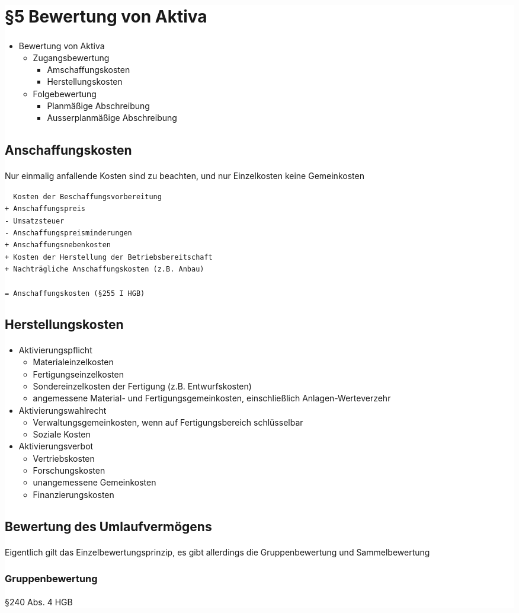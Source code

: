 
# §5 Bewertung von Aktiva

* Bewertung von Aktiva
  * Zugangsbewertung
    * Amschaffungskosten
    * Herstellungskosten
  * Folgebewertung
    * Planmäßige Abschreibung
    * Ausserplanmäßige Abschreibung

## Anschaffungskosten

Nur einmalig anfallende Kosten sind zu beachten, und nur Einzelkosten keine Gemeinkosten

```
  Kosten der Beschaffungsvorbereitung
+ Anschaffungspreis
- Umsatzsteuer
- Anschaffungspreisminderungen
+ Anschaffungsnebenkosten
+ Kosten der Herstellung der Betriebsbereitschaft
+ Nachträgliche Anschaffungskosten (z.B. Anbau)

= Anschaffungskosten (§255 I HGB)
```

## Herstellungskosten

* Aktivierungspflicht
  * Materialeinzelkosten
  * Fertigungseinzelkosten
  * Sondereinzelkosten der Fertigung (z.B. Entwurfskosten)
  * angemessene Material- und Fertigungsgemeinkosten, einschließlich Anlagen-Werteverzehr
* Aktivierungswahlrecht
  * Verwaltungsgemeinkosten, wenn auf Fertigungsbereich schlüsselbar
  * Soziale Kosten
* Aktivierungsverbot
  * Vertriebskosten
  * Forschungskosten
  * unangemessene Gemeinkosten
  * Finanzierungskosten

## Bewertung des Umlaufvermögens

Eigentlich gilt das Einzelbewertungsprinzip, es gibt allerdings die Gruppenbewertung und Sammelbewertung

### Gruppenbewertung
§240 Abs. 4 HGB
